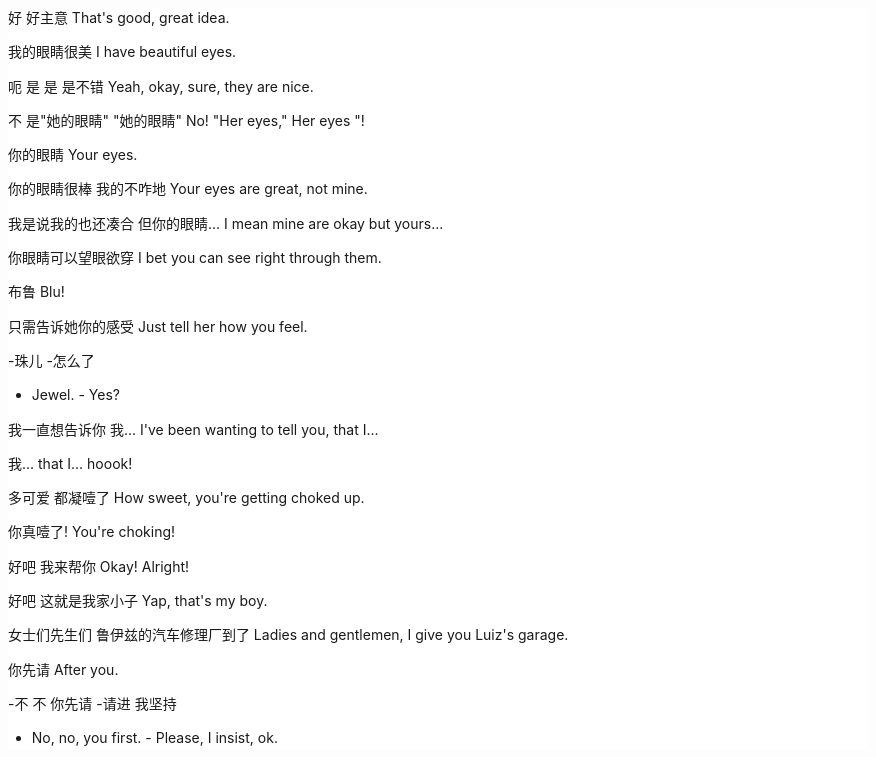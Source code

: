 好 好主意
That's good, great idea.

我的眼睛很美
I have beautiful eyes.

呃 是 是 是不错
Yeah, okay, sure, they are nice.

不 是"她的眼睛" "她的眼睛"
No! "Her eyes," Her eyes "!

你的眼睛
Your eyes.

你的眼睛很棒 我的不咋地
Your eyes are great, not mine.

我是说我的也还凑合 但你的眼睛...
I mean mine are okay but yours...

你眼睛可以望眼欲穿
I bet you can see right through them.

布鲁
Blu!

只需告诉她你的感受
Just tell her how you feel.

-珠儿 -怎么了
- Jewel. - Yes?

我一直想告诉你 我...
I've been wanting to tell you, that I...

我...
that I... hoook!

多可爱 都凝噎了
How sweet, you're getting choked up.

你真噎了!
You're choking!

好吧 我来帮你
Okay! Alright!

好吧 这就是我家小子
Yap, that's my boy.

女士们先生们 鲁伊兹的汽车修理厂到了
Ladies and gentlemen, I give you Luiz's garage.

你先请
After you.

-不 不 你先请 -请进 我坚持
- No, no, you first. - Please, I insist, ok.
